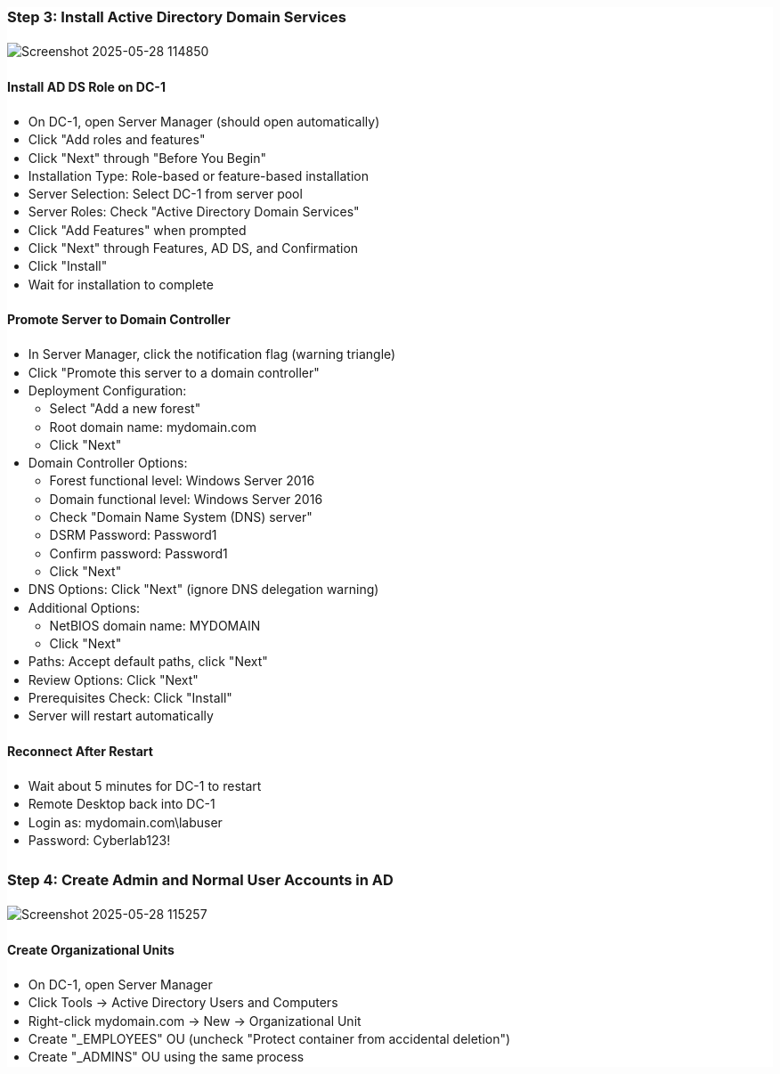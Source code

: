 ### Step 3: Install Active Directory Domain Services

![Screenshot 2025-05-28 114850](https://github.com/user-attachments/assets/0813cc0d-afbe-49d9-80af-0b7ba2993d46)

#### Install AD DS Role on DC-1
- On DC-1, open Server Manager (should open automatically)
- Click "Add roles and features"
- Click "Next" through "Before You Begin"
- Installation Type: Role-based or feature-based installation
- Server Selection: Select DC-1 from server pool
- Server Roles: Check "Active Directory Domain Services"
- Click "Add Features" when prompted
- Click "Next" through Features, AD DS, and Confirmation
- Click "Install"
- Wait for installation to complete

#### Promote Server to Domain Controller
- In Server Manager, click the notification flag (warning triangle)
- Click "Promote this server to a domain controller"
- Deployment Configuration:
  - Select "Add a new forest"
  - Root domain name: mydomain.com
  - Click "Next"
- Domain Controller Options:
  - Forest functional level: Windows Server 2016
  - Domain functional level: Windows Server 2016
  - Check "Domain Name System (DNS) server"
  - DSRM Password: Password1
  - Confirm password: Password1
  - Click "Next"
- DNS Options: Click "Next" (ignore DNS delegation warning)
- Additional Options:
  - NetBIOS domain name: MYDOMAIN
  - Click "Next"
- Paths: Accept default paths, click "Next"
- Review Options: Click "Next"
- Prerequisites Check: Click "Install"
- Server will restart automatically

#### Reconnect After Restart
- Wait about 5 minutes for DC-1 to restart
- Remote Desktop back into DC-1
- Login as: mydomain.com\labuser
- Password: Cyberlab123!

### Step 4: Create Admin and Normal User Accounts in AD

![Screenshot 2025-05-28 115257](https://github.com/user-attachments/assets/75d644a8-0ec7-45e0-97ab-829b63f52dbd)

#### Create Organizational Units
- On DC-1, open Server Manager
- Click Tools → Active Directory Users and Computers
- Right-click mydomain.com → New → Organizational Unit
- Create "_EMPLOYEES" OU (uncheck "Protect container from accidental deletion")
- Create "_ADMINS" OU using the same process
